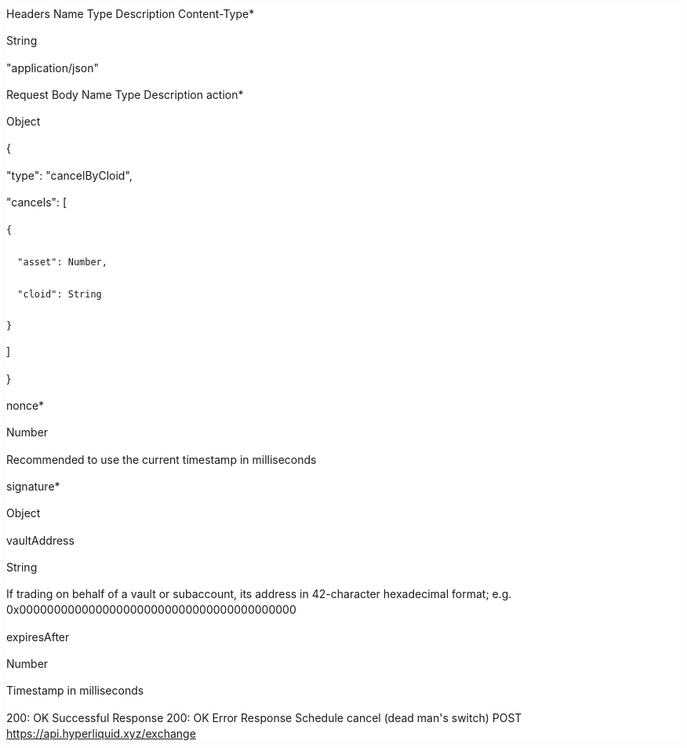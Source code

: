 Headers
Name
Type
Description
Content-Type*

String

"application/json"

Request Body
Name
Type
Description
action*

Object

{

  "type": "cancelByCloid",

  "cancels": [

    {

      "asset": Number,

      "cloid": String

    }

  ]

}

nonce*

Number

Recommended to use the current timestamp in milliseconds

signature*

Object

vaultAddress

String

If trading on behalf of a vault or subaccount, its address in 42-character hexadecimal format; e.g. 0x0000000000000000000000000000000000000000

expiresAfter

Number

Timestamp in milliseconds

200: OK Successful Response
200: OK Error Response
Schedule cancel (dead man's switch)
POST https://api.hyperliquid.xyz/exchange 
